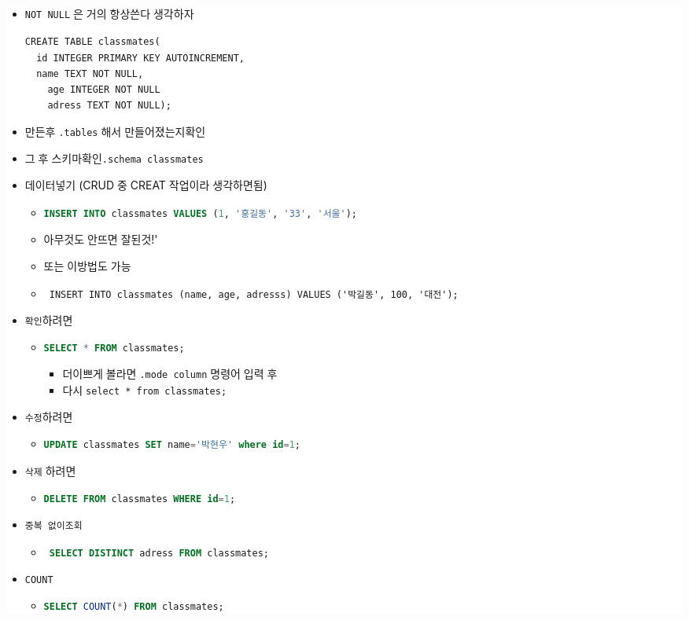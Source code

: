 - `NOT NULL` 은 거의 항상쓴다 생각하자

  ```sqlite
  CREATE TABLE classmates(
  	id INTEGER PRIMARY KEY AUTOINCREMENT,
  	name TEXT NOT NULL,
      age INTEGER NOT NULL
      adress TEXT NOT NULL);
  ```

- 만든후 `.tables` 해서 만들어졌는지확인

- 그 후 스키마확인`.schema classmates`

- 데이터넣기  (CRUD 중 CREAT 작업이라 생각하면됨)

  - ```sql
    INSERT INTO classmates VALUES (1, '홍길동', '33', '서울'); 
    ```

  - 아무것도 안뜨면 잘된것!'

  - 또는 이방법도 가능

  - ```sqlite
     INSERT INTO classmates (name, age, adresss) VALUES ('박길동', 100, '대전');
    ```

- `확인`하려면

  - ```SQL
    SELECT * FROM classmates;
    ```

    - 더이쁘게 볼라면 `.mode column` 명령어 입력 후
    -  다시 `select * from classmates;` 

- `수정`하려면

  - ```sql
    UPDATE classmates SET name='박현우' where id=1;
    ```

- `삭제` 하려면

  - ```sql
    DELETE FROM classmates WHERE id=1;
    ```

- `중복 없이조회`

  - ```sql
     SELECT DISTINCT adress FROM classmates;
    ```

- `COUNT`

  - ```sql
    SELECT COUNT(*) FROM classmates;   
    ```
